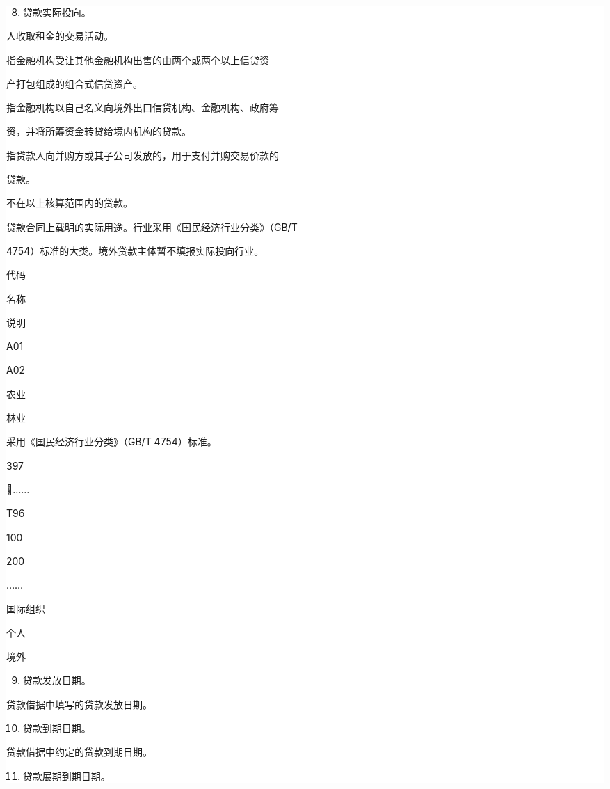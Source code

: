 8. 贷款实际投向。

人收取租金的交易活动。

指金融机构受让其他金融机构出售的由两个或两个以上信贷资

产打包组成的组合式信贷资产。

指金融机构以自己名义向境外出口信贷机构、金融机构、政府筹

资，并将所筹资金转贷给境内机构的贷款。

指贷款人向并购方或其子公司发放的，用于支付并购交易价款的

贷款。

不在以上核算范围内的贷款。

贷款合同上载明的实际用途。行业采用《国民经济行业分类》（GB/T

4754）标准的大类。境外贷款主体暂不填报实际投向行业。

代码

名称

说明

A01

A02

农业

林业

采用《国民经济行业分类》（GB/T 4754）标准。

397

……

T96

100

200

……

国际组织

个人

境外

9. 贷款发放日期。

贷款借据中填写的贷款发放日期。

10. 贷款到期日期。

贷款借据中约定的贷款到期日期。

11. 贷款展期到期日期。
